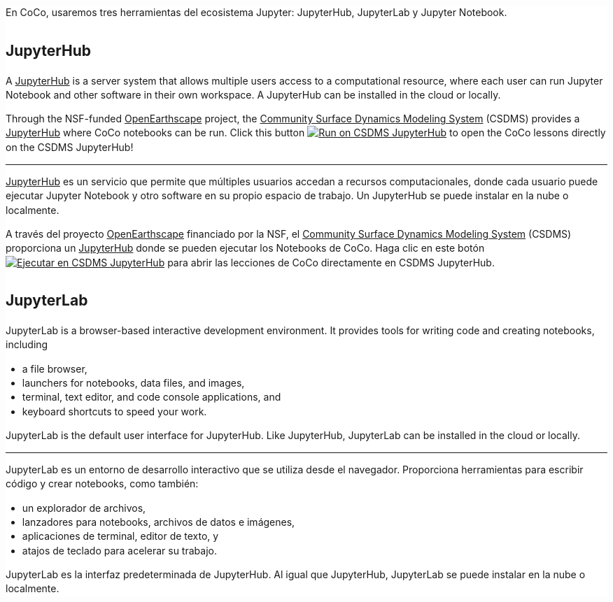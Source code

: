 En CoCo, usaremos tres herramientas del ecosistema Jupyter:
JupyterHub, JupyterLab y Jupyter Notebook.

## JupyterHub

A [JupyterHub](https://jupyter.org/hub) is a server system that allows multiple
users access to a computational resource, where each user can run Jupyter
Notebook and other software in their own workspace.
A JupyterHub can be installed in the cloud or locally.

Through the NSF-funded [OpenEarthscape][oes] project,
the [Community Surface Dynamics Modeling System][csdms] (CSDMS)
provides a [JupyterHub][csdms-jhub] where CoCo notebooks can be run.
Click this button [![Run on CSDMS JupyterHub][badge]][csdms-jhub-link]
to open the CoCo lessons directly on the CSDMS JupyterHub!

---

[JupyterHub](https://jupyter.org/hub) es un servicio que permite que
múltiples usuarios accedan a recursos computacionales, donde cada usuario
puede ejecutar Jupyter Notebook y otro software en su propio espacio de trabajo.
Un JupyterHub se puede instalar en la nube o localmente.

A través del proyecto [OpenEarthscape][oes] financiado por la NSF,
el [Community Surface Dynamics Modeling System][csdms] (CSDMS) proporciona un
[JupyterHub][csdms-jhub] donde se pueden ejecutar los Notebooks de CoCo.
Haga clic en este botón [![Ejecutar en CSDMS JupyterHub][badge]][csdms-jhub-link]
para abrir las lecciones de CoCo directamente en CSDMS JupyterHub.

## JupyterLab

JupyterLab is a browser-based interactive development environment.
It provides tools for writing code and creating notebooks, including

- a file browser,
- launchers for notebooks, data files, and images,
- terminal, text editor, and code console applications, and
- keyboard shortcuts to speed your work.

JupyterLab is the default user interface for JupyterHub.
Like JupyterHub, JupyterLab can be installed in the cloud or locally.

---

JupyterLab es un entorno de desarrollo interactivo que se utiliza desde el navegador.
Proporciona herramientas para escribir código y crear notebooks, como también:

- un explorador de archivos,
- lanzadores para notebooks, archivos de datos e imágenes,
- aplicaciones de terminal, editor de texto, y
- atajos de teclado para acelerar su trabajo.

JupyterLab es la interfaz predeterminada de JupyterHub.
Al igual que JupyterHub, JupyterLab se puede instalar en la nube o localmente.


[badge]: https://img.shields.io/badge/CSDMS-JupyterHub-orange.svg
[anaconda-distribution]: https://www.anaconda.com/products/distribution
[csdms]: https://csdms.colorado.edu
[csdms-jhub]: https://lab.openearthscape.org
[csdms-jhub-link]: https://lab.openearthscape.org/hub/user-redirect/git-pull?repo=https%3A%2F%2Fgithub.com%2FCodeToCommunicate%2FCoCoLessons&urlpath=lab%2Ftree%2FCoCoLessons%2F%3Fautodecode&branch=main
[git-for-windows]: https://gitforwindows.org/
[git-install-instructions]: https://carpentries.github.io/workshop-template/#shell
[ipython]: https://ipython.org/
[jupyter]: https://jupyter.org/
[jupyterhub-docs]: (https://jupyterhub.readthedocs.io)
[jupyterlab-docs]: (https://jupyterlab.readthedocs.io)
[jupyter-notebook-docs]: https://jupyter-notebook.readthedocs.io
[oes]: https://openearthscape.org/
[swc-ppp]: https://swcarpentry.github.io/python-novice-gapminder/
[swc-ppp-1]: https://swcarpentry.github.io/python-novice-gapminder/01-run-quit/index.html
[vs-code]: https://code.visualstudio.com/